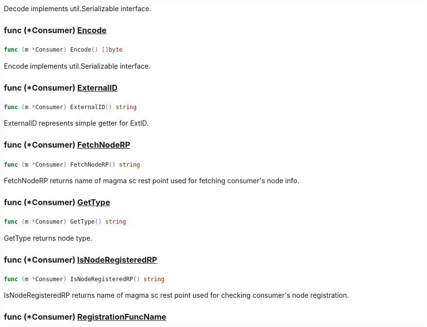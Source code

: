 Decode implements util.Serializable interface.

<a name="Consumer.Encode"></a>
### func \(\*Consumer\) [Encode](<https://github.com/0chain/gosdk/blob/staging/zmagmacore/magmasc/consumer.go#L53>)

```go
func (m *Consumer) Encode() []byte
```

Encode implements util.Serializable interface.

<a name="Consumer.ExternalID"></a>
### func \(\*Consumer\) [ExternalID](<https://github.com/0chain/gosdk/blob/staging/zmagmacore/magmasc/interfaces.go#L4>)

```go
func (m *Consumer) ExternalID() string
```

ExternalID represents simple getter for ExtID.

<a name="Consumer.FetchNodeRP"></a>
### func \(\*Consumer\) [FetchNodeRP](<https://github.com/0chain/gosdk/blob/staging/zmagmacore/magmasc/interfaces.go#L9>)

```go
func (m *Consumer) FetchNodeRP() string
```

FetchNodeRP returns name of magma sc rest point used for fetching consumer's node info.

<a name="Consumer.GetType"></a>
### func \(\*Consumer\) [GetType](<https://github.com/0chain/gosdk/blob/staging/zmagmacore/magmasc/consumer.go#L59>)

```go
func (m *Consumer) GetType() string
```

GetType returns node type.

<a name="Consumer.IsNodeRegisteredRP"></a>
### func \(\*Consumer\) [IsNodeRegisteredRP](<https://github.com/0chain/gosdk/blob/staging/zmagmacore/magmasc/interfaces.go#L14>)

```go
func (m *Consumer) IsNodeRegisteredRP() string
```

IsNodeRegisteredRP returns name of magma sc rest point used for checking consumer's node registration.

<a name="Consumer.RegistrationFuncName"></a>
### func \(\*Consumer\) [RegistrationFuncName](<https://github.com/0chain/gosdk/blob/staging/zmagmacore/magmasc/interfaces.go#L19>)

